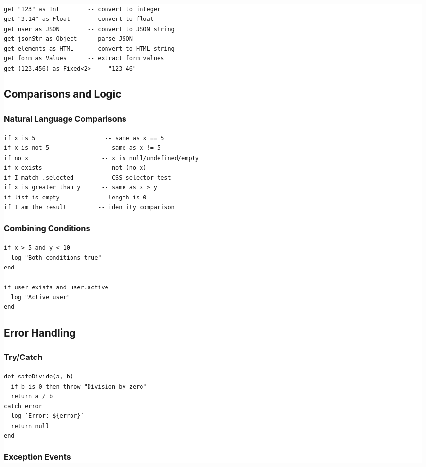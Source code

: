 ```hyperscript
get "123" as Int        -- convert to integer
get "3.14" as Float     -- convert to float
get user as JSON        -- convert to JSON string
get jsonStr as Object   -- parse JSON
get elements as HTML    -- convert to HTML string
get form as Values      -- extract form values
get (123.456) as Fixed<2>  -- "123.46"
```

## Comparisons and Logic

### Natural Language Comparisons

```hyperscript
if x is 5                    -- same as x == 5
if x is not 5               -- same as x != 5
if no x                     -- x is null/undefined/empty
if x exists                 -- not (no x)
if I match .selected        -- CSS selector test
if x is greater than y      -- same as x > y
if list is empty           -- length is 0
if I am the result         -- identity comparison
```

### Combining Conditions

```hyperscript
if x > 5 and y < 10
  log "Both conditions true"
end

if user exists and user.active
  log "Active user"  
end
```

## Error Handling

### Try/Catch

```hyperscript
def safeDivide(a, b)
  if b is 0 then throw "Division by zero"
  return a / b
catch error
  log `Error: ${error}`
  return null
end
```

### Exception Events

